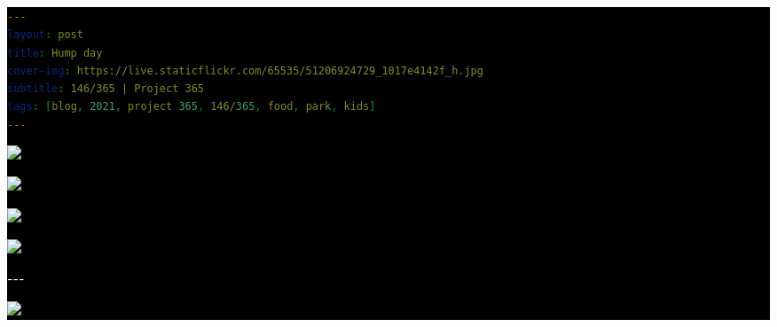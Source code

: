 ```yaml
---
layout: post
title: Hump day
cover-img: https://live.staticflickr.com/65535/51206924729_1017e4142f_h.jpg
subtitle: 146/365 | Project 365
tags: [blog, 2021, project 365, 146/365, food, park, kids]
---
```

<style>
  body {
    background:#000;
    color:#fff;
  }
  .intro-header.big-img {
    background-position:center; 
  }
  .blog-tags a {
    color:#fff;
  }
</style>
<p class="post-img-wrap">
  <img src="https://live.staticflickr.com/65535/51210823974_222e9ec1b6_h.jpg">
</p>
<p class="post-img-wrap">
  <img src="https://live.staticflickr.com/65535/51205447637_d8522b92b4_h.jpg">
</p>
<p class="post-img-wrap">
  <img src="https://live.staticflickr.com/65535/51206924729_1017e4142f_h.jpg">
</p>
<p class="post-img-wrap">
  <img src="https://live.staticflickr.com/65535/51207225625_d35971f58f_h.jpg">
</p>
---
<p class="post-img-wrap">
  <img src="https://live.staticflickr.com/65535/51207225765_5ffeff96d4_h.jpg">
</p>
